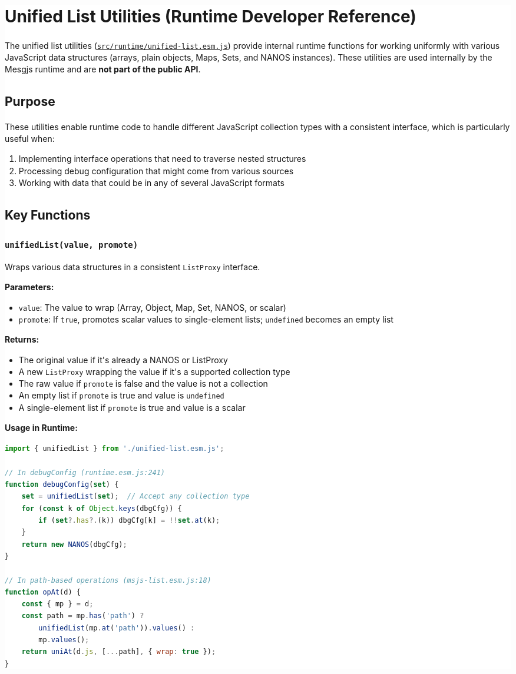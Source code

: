 # Unified List Utilities (Runtime Developer Reference)

The unified list utilities ([`src/runtime/unified-list.esm.js`](../../src/runtime/unified-list.esm.js:1)) provide internal runtime functions for working uniformly with various JavaScript data structures (arrays, plain objects, Maps, Sets, and NANOS instances). These utilities are used internally by the Mesgjs runtime and are **not part of the public API**.

## Purpose

These utilities enable runtime code to handle different JavaScript collection types with a consistent interface, which is particularly useful when:

1. Implementing interface operations that need to traverse nested structures
2. Processing debug configuration that might come from various sources
3. Working with data that could be in any of several JavaScript formats

## Key Functions

### `unifiedList(value, promote)`

Wraps various data structures in a consistent `ListProxy` interface.

**Parameters:**
- `value`: The value to wrap (Array, Object, Map, Set, NANOS, or scalar)
- `promote`: If `true`, promotes scalar values to single-element lists; `undefined` becomes an empty list

**Returns:**
- The original value if it's already a NANOS or ListProxy
- A new `ListProxy` wrapping the value if it's a supported collection type
- The raw value if `promote` is false and the value is not a collection
- An empty list if `promote` is true and value is `undefined`
- A single-element list if `promote` is true and value is a scalar

**Usage in Runtime:**
```javascript
import { unifiedList } from './unified-list.esm.js';

// In debugConfig (runtime.esm.js:241)
function debugConfig(set) {
    set = unifiedList(set);  // Accept any collection type
    for (const k of Object.keys(dbgCfg)) {
        if (set?.has?.(k)) dbgCfg[k] = !!set.at(k);
    }
    return new NANOS(dbgCfg);
}

// In path-based operations (msjs-list.esm.js:18)
function opAt(d) {
    const { mp } = d;
    const path = mp.has('path') ? 
        unifiedList(mp.at('path')).values() : 
        mp.values();
    return uniAt(d.js, [...path], { wrap: true });
}
```
